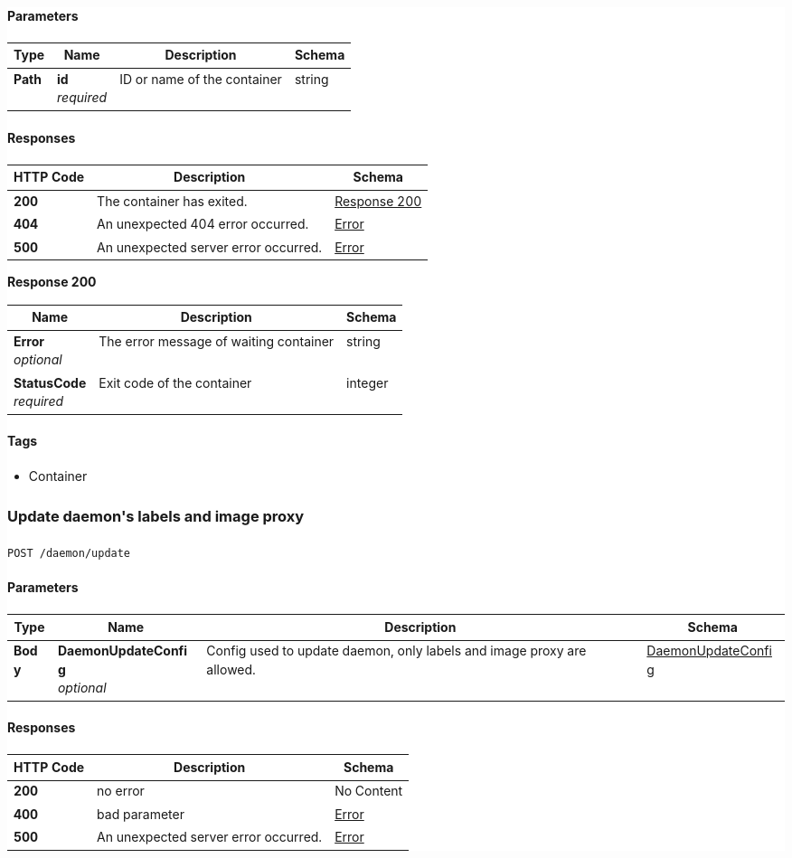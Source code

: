 
#### Parameters

|Type|Name|Description|Schema|
|---|---|---|---|
|**Path**|**id**  <br>*required*|ID or name of the container|string|


#### Responses

|HTTP Code|Description|Schema|
|---|---|---|
|**200**|The container has exited.|[Response 200](#containerwait-response-200)|
|**404**|An unexpected 404 error occurred.|[Error](#error)|
|**500**|An unexpected server error occurred.|[Error](#error)|

<a name="containerwait-response-200"></a>
**Response 200**

|Name|Description|Schema|
|---|---|---|
|**Error**  <br>*optional*|The error message of waiting container|string|
|**StatusCode**  <br>*required*|Exit code of the container|integer|


#### Tags

* Container


<a name="daemon-update-post"></a>
### Update daemon's labels and image proxy
```
POST /daemon/update
```


#### Parameters

|Type|Name|Description|Schema|
|---|---|---|---|
|**Body**|**DaemonUpdateConfig**  <br>*optional*|Config used to update daemon, only labels and image proxy are allowed.|[DaemonUpdateConfig](#daemonupdateconfig)|


#### Responses

|HTTP Code|Description|Schema|
|---|---|---|
|**200**|no error|No Content|
|**400**|bad parameter|[Error](#error)|
|**500**|An unexpected server error occurred.|[Error](#error)|
